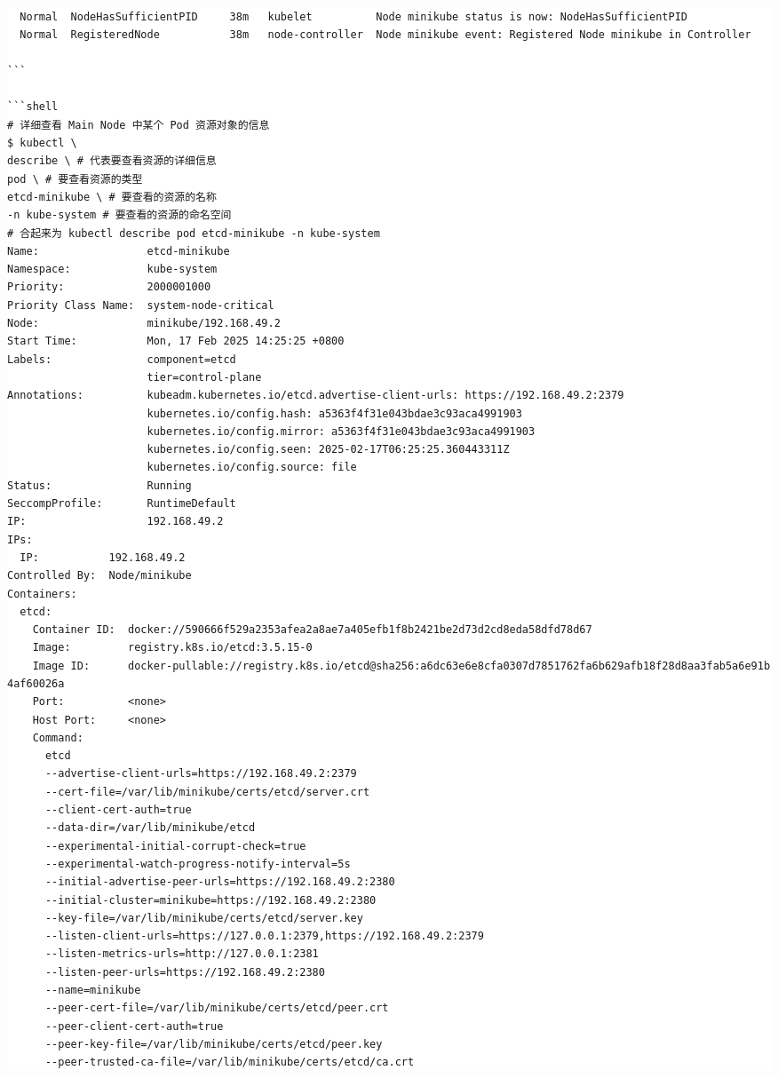       Normal  NodeHasSufficientPID     38m   kubelet          Node minikube status is now: NodeHasSufficientPID
      Normal  RegisteredNode           38m   node-controller  Node minikube event: Registered Node minikube in Controller
      
    ```

    ```shell
    # 详细查看 Main Node 中某个 Pod 资源对象的信息
    $ kubectl \
    describe \ # 代表要查看资源的详细信息
    pod \ # 要查看资源的类型
    etcd-minikube \ # 要查看的资源的名称
    -n kube-system # 要查看的资源的命名空间
    # 合起来为 kubectl describe pod etcd-minikube -n kube-system
    Name:                 etcd-minikube
    Namespace:            kube-system
    Priority:             2000001000
    Priority Class Name:  system-node-critical
    Node:                 minikube/192.168.49.2
    Start Time:           Mon, 17 Feb 2025 14:25:25 +0800
    Labels:               component=etcd
                          tier=control-plane
    Annotations:          kubeadm.kubernetes.io/etcd.advertise-client-urls: https://192.168.49.2:2379
                          kubernetes.io/config.hash: a5363f4f31e043bdae3c93aca4991903
                          kubernetes.io/config.mirror: a5363f4f31e043bdae3c93aca4991903
                          kubernetes.io/config.seen: 2025-02-17T06:25:25.360443311Z
                          kubernetes.io/config.source: file
    Status:               Running
    SeccompProfile:       RuntimeDefault
    IP:                   192.168.49.2
    IPs:
      IP:           192.168.49.2
    Controlled By:  Node/minikube
    Containers:
      etcd:
        Container ID:  docker://590666f529a2353afea2a8ae7a405efb1f8b2421be2d73d2cd8eda58dfd78d67
        Image:         registry.k8s.io/etcd:3.5.15-0
        Image ID:      docker-pullable://registry.k8s.io/etcd@sha256:a6dc63e6e8cfa0307d7851762fa6b629afb18f28d8aa3fab5a6e91b4af60026a
        Port:          <none>
        Host Port:     <none>
        Command:
          etcd
          --advertise-client-urls=https://192.168.49.2:2379
          --cert-file=/var/lib/minikube/certs/etcd/server.crt
          --client-cert-auth=true
          --data-dir=/var/lib/minikube/etcd
          --experimental-initial-corrupt-check=true
          --experimental-watch-progress-notify-interval=5s
          --initial-advertise-peer-urls=https://192.168.49.2:2380
          --initial-cluster=minikube=https://192.168.49.2:2380
          --key-file=/var/lib/minikube/certs/etcd/server.key
          --listen-client-urls=https://127.0.0.1:2379,https://192.168.49.2:2379
          --listen-metrics-urls=http://127.0.0.1:2381
          --listen-peer-urls=https://192.168.49.2:2380
          --name=minikube
          --peer-cert-file=/var/lib/minikube/certs/etcd/peer.crt
          --peer-client-cert-auth=true
          --peer-key-file=/var/lib/minikube/certs/etcd/peer.key
          --peer-trusted-ca-file=/var/lib/minikube/certs/etcd/ca.crt